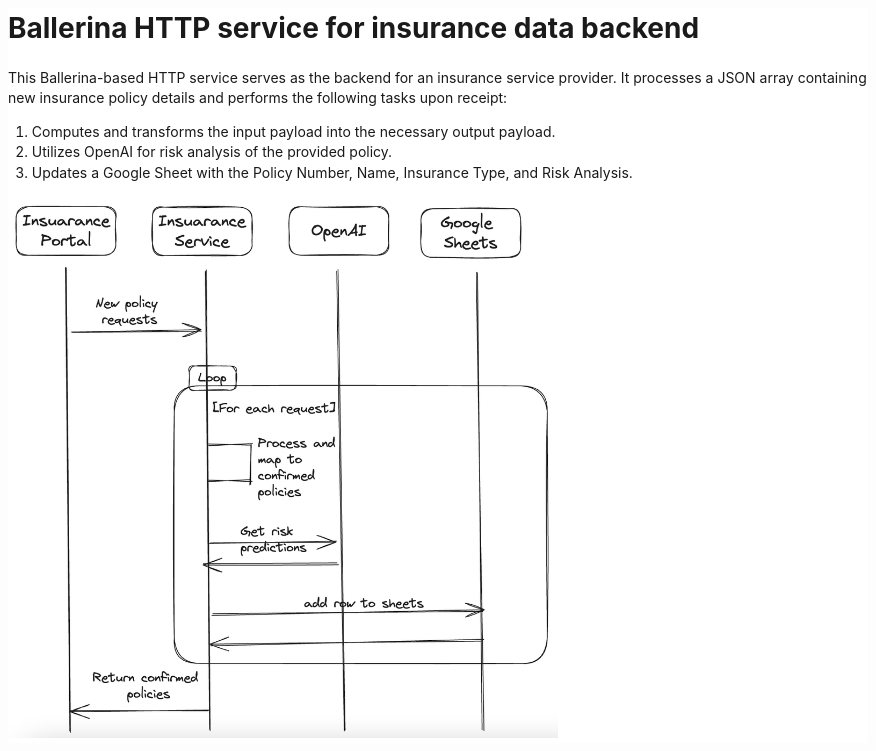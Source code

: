 # Ballerina HTTP service for insurance data backend

This Ballerina-based HTTP service serves as the backend for an insurance service provider. It processes a JSON array containing new insurance policy details and performs the following tasks upon receipt:

1. Computes and transforms the input payload into the necessary output payload.
2. Utilizes OpenAI for risk analysis of the provided policy.
3. Updates a Google Sheet with the Policy Number, Name, Insurance Type, and Risk Analysis.

<img src="../images/InsuranceService/InsuranceService.png" width='550' align=center/>
